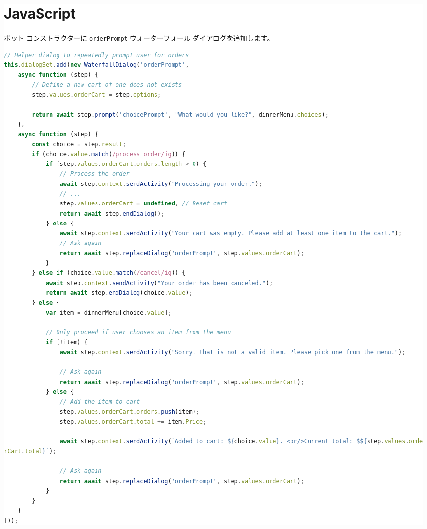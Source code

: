 # <a name="javascripttabjavascript"></a>[JavaScript](#tab/javascript)

ボット コンストラクターに `orderPrompt` ウォーターフォール ダイアログを追加します。

```javascript
// Helper dialog to repeatedly prompt user for orders
this.dialogSet.add(new WaterfallDialog('orderPrompt', [
    async function (step) {
        // Define a new cart of one does not exists
        step.values.orderCart = step.options;

        return await step.prompt('choicePrompt', "What would you like?", dinnerMenu.choices);
    },
    async function (step) {
        const choice = step.result;
        if (choice.value.match(/process order/ig)) {
            if (step.values.orderCart.orders.length > 0) {
                // Process the order
                await step.context.sendActivity("Processing your order.");
                // ...
                step.values.orderCart = undefined; // Reset cart
                return await step.endDialog();
            } else {
                await step.context.sendActivity("Your cart was empty. Please add at least one item to the cart.");
                // Ask again
                return await step.replaceDialog('orderPrompt', step.values.orderCart);
            }
        } else if (choice.value.match(/cancel/ig)) {
            await step.context.sendActivity("Your order has been canceled.");
            return await step.endDialog(choice.value);
        } else {
            var item = dinnerMenu[choice.value];

            // Only proceed if user chooses an item from the menu
            if (!item) {
                await step.context.sendActivity("Sorry, that is not a valid item. Please pick one from the menu.");

                // Ask again
                return await step.replaceDialog('orderPrompt', step.values.orderCart);
            } else {
                // Add the item to cart
                step.values.orderCart.orders.push(item);
                step.values.orderCart.total += item.Price;

                await step.context.sendActivity(`Added to cart: ${choice.value}. <br/>Current total: $${step.values.orderCart.total}`);

                // Ask again
                return await step.replaceDialog('orderPrompt', step.values.orderCart);
            }
        }
    }
]));
```
